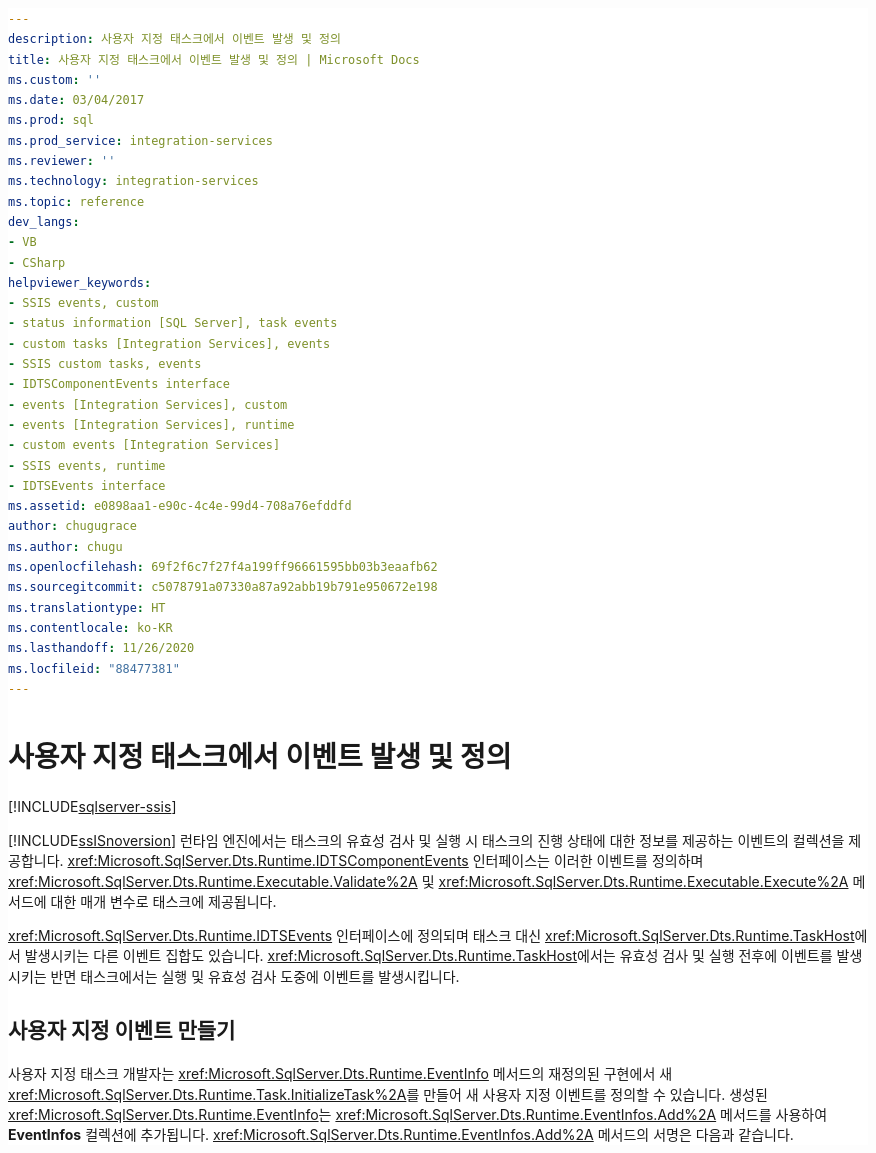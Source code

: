 ```yaml
---
description: 사용자 지정 태스크에서 이벤트 발생 및 정의
title: 사용자 지정 태스크에서 이벤트 발생 및 정의 | Microsoft Docs
ms.custom: ''
ms.date: 03/04/2017
ms.prod: sql
ms.prod_service: integration-services
ms.reviewer: ''
ms.technology: integration-services
ms.topic: reference
dev_langs:
- VB
- CSharp
helpviewer_keywords:
- SSIS events, custom
- status information [SQL Server], task events
- custom tasks [Integration Services], events
- SSIS custom tasks, events
- IDTSComponentEvents interface
- events [Integration Services], custom
- events [Integration Services], runtime
- custom events [Integration Services]
- SSIS events, runtime
- IDTSEvents interface
ms.assetid: e0898aa1-e90c-4c4e-99d4-708a76efddfd
author: chugugrace
ms.author: chugu
ms.openlocfilehash: 69f2f6c7f27f4a199ff96661595bb03b3eaafb62
ms.sourcegitcommit: c5078791a07330a87a92abb19b791e950672e198
ms.translationtype: HT
ms.contentlocale: ko-KR
ms.lasthandoff: 11/26/2020
ms.locfileid: "88477381"
---
```

# <a name="raising-and-defining-events-in-a-custom-task"></a>사용자 지정 태스크에서 이벤트 발생 및 정의

[!INCLUDE[sqlserver-ssis](../../../includes/applies-to-version/sqlserver-ssis.md)]


  [!INCLUDE[ssISnoversion](../../../includes/ssisnoversion-md.md)] 런타임 엔진에서는 태스크의 유효성 검사 및 실행 시 태스크의 진행 상태에 대한 정보를 제공하는 이벤트의 컬렉션을 제공합니다. <xref:Microsoft.SqlServer.Dts.Runtime.IDTSComponentEvents> 인터페이스는 이러한 이벤트를 정의하며 <xref:Microsoft.SqlServer.Dts.Runtime.Executable.Validate%2A> 및 <xref:Microsoft.SqlServer.Dts.Runtime.Executable.Execute%2A> 메서드에 대한 매개 변수로 태스크에 제공됩니다.  
  
 <xref:Microsoft.SqlServer.Dts.Runtime.IDTSEvents> 인터페이스에 정의되며 태스크 대신 <xref:Microsoft.SqlServer.Dts.Runtime.TaskHost>에서 발생시키는 다른 이벤트 집합도 있습니다. <xref:Microsoft.SqlServer.Dts.Runtime.TaskHost>에서는 유효성 검사 및 실행 전후에 이벤트를 발생시키는 반면 태스크에서는 실행 및 유효성 검사 도중에 이벤트를 발생시킵니다.  
  
## <a name="creating-custom-events"></a>사용자 지정 이벤트 만들기  
 사용자 지정 태스크 개발자는 <xref:Microsoft.SqlServer.Dts.Runtime.EventInfo> 메서드의 재정의된 구현에서 새 <xref:Microsoft.SqlServer.Dts.Runtime.Task.InitializeTask%2A>를 만들어 새 사용자 지정 이벤트를 정의할 수 있습니다. 생성된 <xref:Microsoft.SqlServer.Dts.Runtime.EventInfo>는 <xref:Microsoft.SqlServer.Dts.Runtime.EventInfos.Add%2A> 메서드를 사용하여 **EventInfos** 컬렉션에 추가됩니다. <xref:Microsoft.SqlServer.Dts.Runtime.EventInfos.Add%2A> 메서드의 서명은 다음과 같습니다.  
  